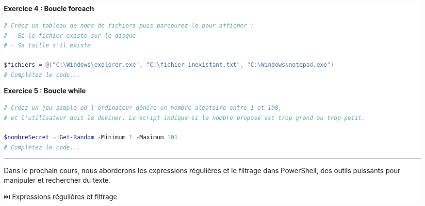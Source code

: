 **Exercice 4 : Boucle foreach**
```powershell
# Créez un tableau de noms de fichiers puis parcourez-le pour afficher :
# - Si le fichier existe sur le disque
# - Sa taille s'il existe

$fichiers = @("C:\Windows\explorer.exe", "C:\fichier_inexistant.txt", "C:\Windows\notepad.exe")
# Complétez le code...
```

**Exercice 5 : Boucle while**
```powershell
# Créez un jeu simple où l'ordinateur génère un nombre aléatoire entre 1 et 100,
# et l'utilisateur doit le deviner. Le script indique si le nombre proposé est trop grand ou trop petit.

$nombreSecret = Get-Random -Minimum 1 -Maximum 101
# Complétez le code...
```

---

Dans le prochain cours, nous aborderons les expressions régulières et le filtrage dans PowerShell, des outils puissants pour manipuler et rechercher du texte.

⏭️ [Expressions régulières et filtrage](/02-syntaxe-fondamentaux/05-regex-filtrage.md)
